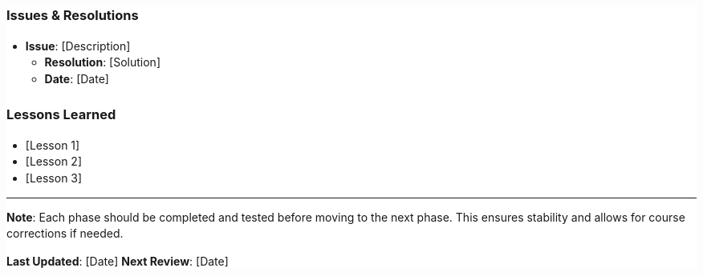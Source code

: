### **Issues & Resolutions**
- **Issue**: [Description]
  - **Resolution**: [Solution]
  - **Date**: [Date]

### **Lessons Learned**
- [Lesson 1]
- [Lesson 2]
- [Lesson 3]

---

**Note**: Each phase should be completed and tested before moving to the next phase. This ensures stability and allows for course corrections if needed.

**Last Updated**: [Date]
**Next Review**: [Date]
